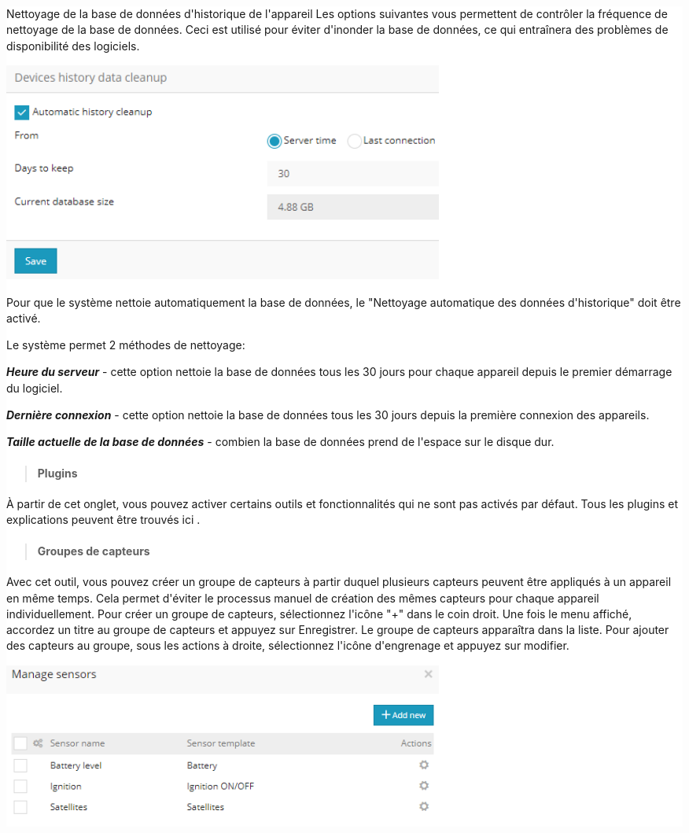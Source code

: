 Nettoyage de la base de données d'historique de l'appareil
Les options suivantes vous permettent de contrôler la fréquence de nettoyage de la base de données. Ceci est utilisé pour éviter d'inonder la base de données, ce qui entraînera des problèmes de disponibilité des logiciels.

<img src="_image/databaseclean.png" alt="databaseclean" width="550px">

Pour que le système nettoie automatiquement la base de données, le "Nettoyage automatique des données d'historique" doit être activé.

Le système permet 2 méthodes de nettoyage:

***Heure du serveur*** - cette option nettoie la base de données tous les 30 jours pour chaque appareil depuis le premier démarrage du logiciel.

***Dernière connexion*** - cette option nettoie la base de données tous les 30 jours depuis la première connexion des appareils.

***Taille actuelle de la base de données*** - combien la base de données prend de l'espace sur le disque dur.

>#### Plugins

À partir de cet onglet, vous pouvez activer certains outils et fonctionnalités qui ne sont pas activés par défaut.
Tous les plugins et explications peuvent être trouvés ici .

>#### Groupes de capteurs

Avec cet outil, vous pouvez créer un groupe de capteurs à partir duquel plusieurs capteurs peuvent être appliqués à un appareil en même temps. Cela permet d'éviter le processus manuel de création des mêmes capteurs pour chaque appareil individuellement.
Pour créer un groupe de capteurs, sélectionnez l'icône "+" dans le coin droit. Une fois le menu affiché, accordez un titre au groupe de capteurs et appuyez sur Enregistrer. Le groupe de capteurs apparaîtra dans la liste. Pour ajouter des capteurs au groupe, sous les actions à droite, sélectionnez l'icône d'engrenage et appuyez sur modifier.

<img src="_image/groupecapteurs.png" alt="groupecapteurs" width="550px">
